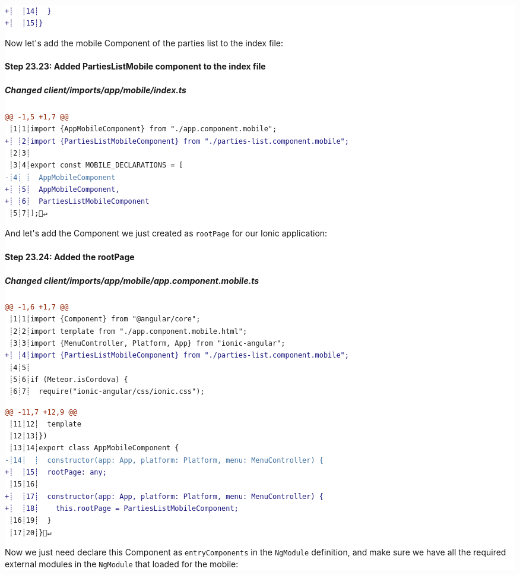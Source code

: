 ```diff
+┊  ┊14┊  }
+┊  ┊15┊}
```
[}]: #

Now let's add the mobile Component of the parties list to the index file:

[{]: <helper> (diff_step 23.23)
#### Step 23.23: Added PartiesListMobile component to the index file

##### Changed client/imports/app/mobile/index.ts
```diff
@@ -1,5 +1,7 @@
 ┊1┊1┊import {AppMobileComponent} from "./app.component.mobile";
+┊ ┊2┊import {PartiesListMobileComponent} from "./parties-list.component.mobile";
 ┊2┊3┊
 ┊3┊4┊export const MOBILE_DECLARATIONS = [
-┊4┊ ┊  AppMobileComponent
+┊ ┊5┊  AppMobileComponent,
+┊ ┊6┊  PartiesListMobileComponent
 ┊5┊7┊];🚫↵
```
[}]: #

And let's add the Component we just created as `rootPage` for our Ionic application:

[{]: <helper> (diff_step 23.24)
#### Step 23.24: Added the rootPage

##### Changed client/imports/app/mobile/app.component.mobile.ts
```diff
@@ -1,6 +1,7 @@
 ┊1┊1┊import {Component} from "@angular/core";
 ┊2┊2┊import template from "./app.component.mobile.html";
 ┊3┊3┊import {MenuController, Platform, App} from "ionic-angular";
+┊ ┊4┊import {PartiesListMobileComponent} from "./parties-list.component.mobile";
 ┊4┊5┊
 ┊5┊6┊if (Meteor.isCordova) {
 ┊6┊7┊  require("ionic-angular/css/ionic.css");
```
```diff
@@ -11,7 +12,9 @@
 ┊11┊12┊  template
 ┊12┊13┊})
 ┊13┊14┊export class AppMobileComponent {
-┊14┊  ┊  constructor(app: App, platform: Platform, menu: MenuController) {
+┊  ┊15┊  rootPage: any;
 ┊15┊16┊
+┊  ┊17┊  constructor(app: App, platform: Platform, menu: MenuController) {
+┊  ┊18┊    this.rootPage = PartiesListMobileComponent;
 ┊16┊19┊  }
 ┊17┊20┊}🚫↵
```
[}]: #

Now we just need declare this Component as `entryComponents` in the `NgModule` definition, and make sure we have all the required external modules in the `NgModule` that loaded for the mobile:


[__prod__]: #
[{]: <region> (header)
[{]: <region> (body)
[{]: <helper> (diff_step 23.4)
[{]: <helper> (diff_step 23.5)
[{]: <helper> (diff_step 23.6)
[{]: <helper> (diff_step 23.7)
[{]: <helper> (diff_step 23.8)
[{]: <helper> (diff_step 23.9)
[{]: <helper> (diff_step 23.10)
[{]: <helper> (diff_step 23.12)
[{]: <helper> (diff_step 23.14)
[{]: <helper> (diff_step 23.15)
[{]: <helper> (diff_step 23.16)
[{]: <helper> (diff_step 23.17)
[{]: <helper> (diff_step 23.18)
[{]: <helper> (diff_step 23.19)
[{]: <helper> (diff_step 23.20)
[{]: <helper> (diff_step 23.21)
[{]: <helper> (diff_step 23.22)
[{]: <helper> (diff_step 23.25)
[{]: <helper> (diff_step 23.26)
[{]: <helper> (diff_step 23.27)
[{]: <helper> (diff_step 23.28)
[{]: <helper> (diff_step 23.30)
[{]: <region> (footer)
[{]: <helper> (nav_step)